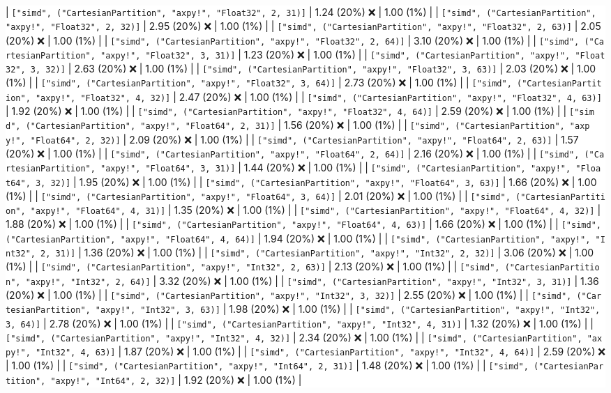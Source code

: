 | `["simd", ("CartesianPartition", "axpy!", "Float32", 2, 31)]` | 1.24 (20%) :x: | 1.00 (1%)  |
| `["simd", ("CartesianPartition", "axpy!", "Float32", 2, 32)]` | 2.95 (20%) :x: | 1.00 (1%)  |
| `["simd", ("CartesianPartition", "axpy!", "Float32", 2, 63)]` | 2.05 (20%) :x: | 1.00 (1%)  |
| `["simd", ("CartesianPartition", "axpy!", "Float32", 2, 64)]` | 3.10 (20%) :x: | 1.00 (1%)  |
| `["simd", ("CartesianPartition", "axpy!", "Float32", 3, 31)]` | 1.23 (20%) :x: | 1.00 (1%)  |
| `["simd", ("CartesianPartition", "axpy!", "Float32", 3, 32)]` | 2.63 (20%) :x: | 1.00 (1%)  |
| `["simd", ("CartesianPartition", "axpy!", "Float32", 3, 63)]` | 2.03 (20%) :x: | 1.00 (1%)  |
| `["simd", ("CartesianPartition", "axpy!", "Float32", 3, 64)]` | 2.73 (20%) :x: | 1.00 (1%)  |
| `["simd", ("CartesianPartition", "axpy!", "Float32", 4, 32)]` | 2.47 (20%) :x: | 1.00 (1%)  |
| `["simd", ("CartesianPartition", "axpy!", "Float32", 4, 63)]` | 1.92 (20%) :x: | 1.00 (1%)  |
| `["simd", ("CartesianPartition", "axpy!", "Float32", 4, 64)]` | 2.59 (20%) :x: | 1.00 (1%)  |
| `["simd", ("CartesianPartition", "axpy!", "Float64", 2, 31)]` | 1.56 (20%) :x: | 1.00 (1%)  |
| `["simd", ("CartesianPartition", "axpy!", "Float64", 2, 32)]` | 2.09 (20%) :x: | 1.00 (1%)  |
| `["simd", ("CartesianPartition", "axpy!", "Float64", 2, 63)]` | 1.57 (20%) :x: | 1.00 (1%)  |
| `["simd", ("CartesianPartition", "axpy!", "Float64", 2, 64)]` | 2.16 (20%) :x: | 1.00 (1%)  |
| `["simd", ("CartesianPartition", "axpy!", "Float64", 3, 31)]` | 1.44 (20%) :x: | 1.00 (1%)  |
| `["simd", ("CartesianPartition", "axpy!", "Float64", 3, 32)]` | 1.95 (20%) :x: | 1.00 (1%)  |
| `["simd", ("CartesianPartition", "axpy!", "Float64", 3, 63)]` | 1.66 (20%) :x: | 1.00 (1%)  |
| `["simd", ("CartesianPartition", "axpy!", "Float64", 3, 64)]` | 2.01 (20%) :x: | 1.00 (1%)  |
| `["simd", ("CartesianPartition", "axpy!", "Float64", 4, 31)]` | 1.35 (20%) :x: | 1.00 (1%)  |
| `["simd", ("CartesianPartition", "axpy!", "Float64", 4, 32)]` | 1.88 (20%) :x: | 1.00 (1%)  |
| `["simd", ("CartesianPartition", "axpy!", "Float64", 4, 63)]` | 1.66 (20%) :x: | 1.00 (1%)  |
| `["simd", ("CartesianPartition", "axpy!", "Float64", 4, 64)]` | 1.94 (20%) :x: | 1.00 (1%)  |
| `["simd", ("CartesianPartition", "axpy!", "Int32", 2, 31)]` | 1.36 (20%) :x: | 1.00 (1%)  |
| `["simd", ("CartesianPartition", "axpy!", "Int32", 2, 32)]` | 3.06 (20%) :x: | 1.00 (1%)  |
| `["simd", ("CartesianPartition", "axpy!", "Int32", 2, 63)]` | 2.13 (20%) :x: | 1.00 (1%)  |
| `["simd", ("CartesianPartition", "axpy!", "Int32", 2, 64)]` | 3.32 (20%) :x: | 1.00 (1%)  |
| `["simd", ("CartesianPartition", "axpy!", "Int32", 3, 31)]` | 1.36 (20%) :x: | 1.00 (1%)  |
| `["simd", ("CartesianPartition", "axpy!", "Int32", 3, 32)]` | 2.55 (20%) :x: | 1.00 (1%)  |
| `["simd", ("CartesianPartition", "axpy!", "Int32", 3, 63)]` | 1.98 (20%) :x: | 1.00 (1%)  |
| `["simd", ("CartesianPartition", "axpy!", "Int32", 3, 64)]` | 2.78 (20%) :x: | 1.00 (1%)  |
| `["simd", ("CartesianPartition", "axpy!", "Int32", 4, 31)]` | 1.32 (20%) :x: | 1.00 (1%)  |
| `["simd", ("CartesianPartition", "axpy!", "Int32", 4, 32)]` | 2.34 (20%) :x: | 1.00 (1%)  |
| `["simd", ("CartesianPartition", "axpy!", "Int32", 4, 63)]` | 1.87 (20%) :x: | 1.00 (1%)  |
| `["simd", ("CartesianPartition", "axpy!", "Int32", 4, 64)]` | 2.59 (20%) :x: | 1.00 (1%)  |
| `["simd", ("CartesianPartition", "axpy!", "Int64", 2, 31)]` | 1.48 (20%) :x: | 1.00 (1%)  |
| `["simd", ("CartesianPartition", "axpy!", "Int64", 2, 32)]` | 1.92 (20%) :x: | 1.00 (1%)  |